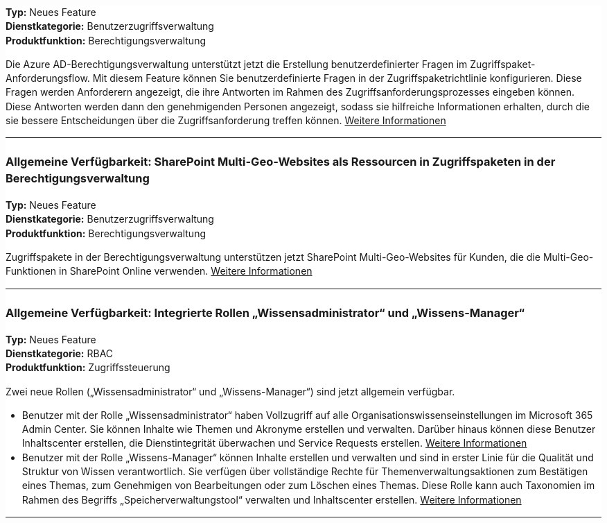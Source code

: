 **Typ:** Neues Feature  
**Dienstkategorie:** Benutzerzugriffsverwaltung  
**Produktfunktion:** Berechtigungsverwaltung
 
Die Azure AD-Berechtigungsverwaltung unterstützt jetzt die Erstellung benutzerdefinierter Fragen im Zugriffspaket-Anforderungsflow. Mit diesem Feature können Sie benutzerdefinierte Fragen in der Zugriffspaketrichtlinie konfigurieren. Diese Fragen werden Anforderern angezeigt, die ihre Antworten im Rahmen des Zugriffsanforderungsprozesses eingeben können. Diese Antworten werden dann den genehmigenden Personen angezeigt, sodass sie hilfreiche Informationen erhalten, durch die sie bessere Entscheidungen über die Zugriffsanforderung treffen können. [Weitere Informationen](../governance/entitlement-management-access-package-create.md)

---

### <a name="general-availability---multi-geo-sharepoint-sites-as-resources-in-entitlement-management-access-packages"></a>Allgemeine Verfügbarkeit: SharePoint Multi-Geo-Websites als Ressourcen in Zugriffspaketen in der Berechtigungsverwaltung

**Typ:** Neues Feature  
**Dienstkategorie:** Benutzerzugriffsverwaltung  
**Produktfunktion:** Berechtigungsverwaltung
 
Zugriffspakete in der Berechtigungsverwaltung unterstützen jetzt SharePoint Multi-Geo-Websites für Kunden, die die Multi-Geo-Funktionen in SharePoint Online verwenden. [Weitere Informationen](../governance/entitlement-management-catalog-create.md#add-a-multi-geo-sharepoint-site)
 
---

### <a name="general-availability---knowledge-admin-and-knowledge-manager-built-in-roles"></a>Allgemeine Verfügbarkeit: Integrierte Rollen „Wissensadministrator“ und „Wissens-Manager“

**Typ:** Neues Feature  
**Dienstkategorie:** RBAC  
**Produktfunktion:** Zugriffssteuerung
 
Zwei neue Rollen („Wissensadministrator“ und „Wissens-Manager“) sind jetzt allgemein verfügbar.

- Benutzer mit der Rolle „Wissensadministrator“ haben Vollzugriff auf alle Organisationswissenseinstellungen im Microsoft 365 Admin Center. Sie können Inhalte wie Themen und Akronyme erstellen und verwalten. Darüber hinaus können diese Benutzer Inhaltscenter erstellen, die Dienstintegrität überwachen und Service Requests erstellen. [Weitere Informationen](../roles/permissions-reference.md#knowledge-administrator)
- Benutzer mit der Rolle „Wissens-Manager“ können Inhalte erstellen und verwalten und sind in erster Linie für die Qualität und Struktur von Wissen verantwortlich. Sie verfügen über vollständige Rechte für Themenverwaltungsaktionen zum Bestätigen eines Themas, zum Genehmigen von Bearbeitungen oder zum Löschen eines Themas. Diese Rolle kann auch Taxonomien im Rahmen des Begriffs „Speicherverwaltungstool“ verwalten und Inhaltscenter erstellen. [Weitere Informationen](../roles/permissions-reference.md#knowledge-manager)

---
